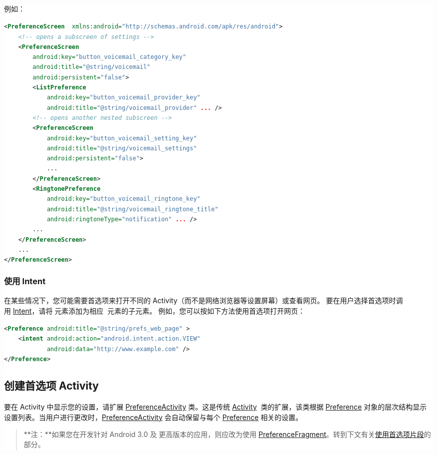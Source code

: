 例如：

```xml
<PreferenceScreen  xmlns:android="http://schemas.android.com/apk/res/android">
    <!-- opens a subscreen of settings -->
    <PreferenceScreen
        android:key="button_voicemail_category_key"
        android:title="@string/voicemail"
        android:persistent="false">
        <ListPreference
            android:key="button_voicemail_provider_key"
            android:title="@string/voicemail_provider" ... />
        <!-- opens another nested subscreen -->
        <PreferenceScreen
            android:key="button_voicemail_setting_key"
            android:title="@string/voicemail_settings"
            android:persistent="false">
            ...
        </PreferenceScreen>
        <RingtonePreference
            android:key="button_voicemail_ringtone_key"
            android:title="@string/voicemail_ringtone_title"
            android:ringtoneType="notification" ... />
        ...
    </PreferenceScreen>
    ...
</PreferenceScreen>
```

### 使用 Intent

在某些情况下，您可能需要首选项来打开不同的 Activity（而不是网络浏览器等设置屏幕）或查看网页。 要在用户选择首选项时调用 [Intent](https://developer.android.google.cn/reference/android/content/Intent.html)，请将<intent> 元素添加为相应 <Preference> 元素的子元素。
例如，您可以按如下方法使用首选项打开网页：

```xml
<Preference android:title="@string/prefs_web_page" >
    <intent android:action="android.intent.action.VIEW"
            android:data="http://www.example.com" />
</Preference>
```

## 创建首选项 Activity

要在 Activity 中显示您的设置，请扩展 [PreferenceActivity](https://developer.android.google.cn/reference/android/preference/PreferenceActivity.html) 类。这是传统 [Activity](https://developer.android.google.cn/reference/android/app/Activity.html)
 类的扩展，该类根据 [Preference](https://developer.android.google.cn/reference/android/preference/Preference.html) 对象的层次结构显示设置列表。当用户进行更改时，[PreferenceActivity](https://developer.android.google.cn/reference/android/preference/PreferenceActivity.html) 会自动保留与每个 [Preference](https://developer.android.google.cn/reference/android/preference/Preference.html) 相关的设置。

> **注：**如果您在开发针对 Android 3.0 及 更高版本的应用，则应改为使用 [PreferenceFragment](https://developer.android.google.cn/reference/android/preference/PreferenceFragment.html)。转到下文有关[使用首选项片段](https://developer.android.google.cn/guide/topics/ui/settings.html#Fragment)的部分。
